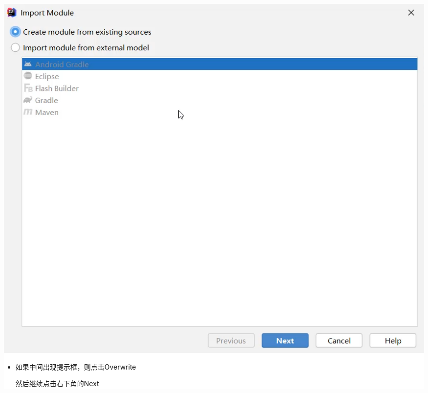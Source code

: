 ![计算机发展](img/%E5%AF%BC%E5%85%A5%E6%A8%A1%E5%9D%974.png)

- 如果中间出现提示框，则点击Overwrite

  然后继续点击右下角的Next
